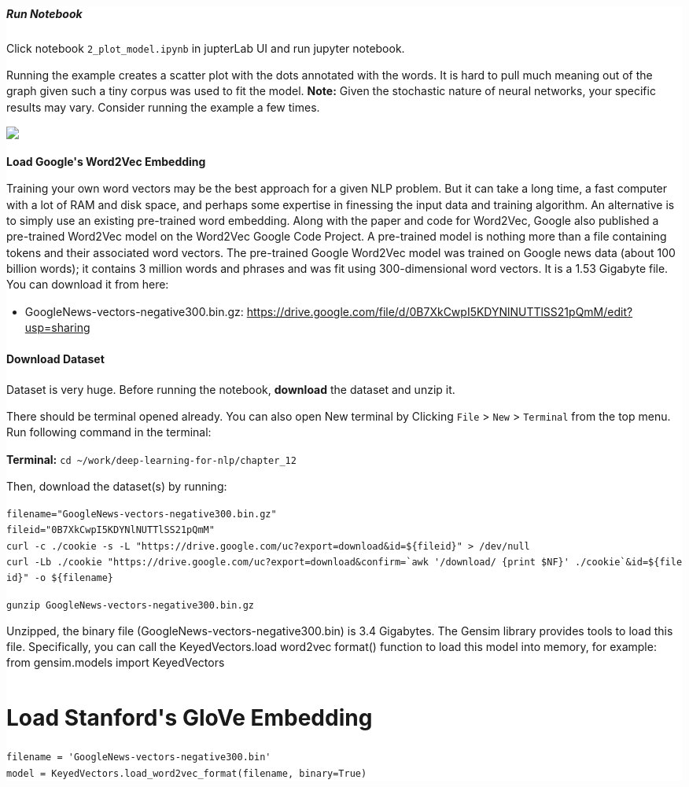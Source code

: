 

##### Run Notebook
Click notebook `2_plot_model.ipynb` in jupterLab UI and run jupyter notebook.

Running the example creates a scatter plot with the dots annotated with the words. It is
hard to pull much meaning out of the graph given such a tiny corpus was used to fit the model.
**Note:**  Given the stochastic nature of neural networks, your specific results may vary. Consider
running the example a few times.

![](./145-11.png)

**Load Google's Word2Vec Embedding**

Training your own word vectors may be the best approach for a given NLP problem. But it
can take a long time, a fast computer with a lot of RAM and disk space, and perhaps some
expertise in finessing the input data and training algorithm. An alternative is to simply use an
existing pre-trained word embedding. Along with the paper and code for Word2Vec, Google
also published a pre-trained Word2Vec model on the Word2Vec Google Code Project.
A pre-trained model is nothing more than a file containing tokens and their associated word
vectors. The pre-trained Google Word2Vec model was trained on Google news data (about 100
billion words); it contains 3 million words and phrases and was fit using 300-dimensional word
vectors. It is a 1.53 Gigabyte file. You can download it from here:
- GoogleNews-vectors-negative300.bin.gz: https://drive.google.com/file/d/0B7XkCwpI5KDYNlNUTTlSS21pQmM/edit?usp=sharing


#### Download Dataset
Dataset is very huge. Before running the notebook, **download** the dataset and unzip it.

There should be terminal opened already. You can also open New terminal by Clicking `File` > `New` > `Terminal` from the top menu. Run following command in the terminal:

**Terminal:** `cd ~/work/deep-learning-for-nlp/chapter_12` 

Then, download the dataset(s) by running:

```
filename="GoogleNews-vectors-negative300.bin.gz"
fileid="0B7XkCwpI5KDYNlNUTTlSS21pQmM"
curl -c ./cookie -s -L "https://drive.google.com/uc?export=download&id=${fileid}" > /dev/null
curl -Lb ./cookie "https://drive.google.com/uc?export=download&confirm=`awk '/download/ {print $NF}' ./cookie`&id=${fileid}" -o ${filename}
```

`gunzip GoogleNews-vectors-negative300.bin.gz`

Unzipped, the binary file (GoogleNews-vectors-negative300.bin) is 3.4 Gigabytes. The
Gensim library provides tools to load this file. Specifically, you can call the
KeyedVectors.load word2vec format() function to load this model into memory, for example:
from gensim.models import KeyedVectors

# Load Stanford's GloVe Embedding

```
filename = 'GoogleNews-vectors-negative300.bin'
model = KeyedVectors.load_word2vec_format(filename, binary=True)

```
